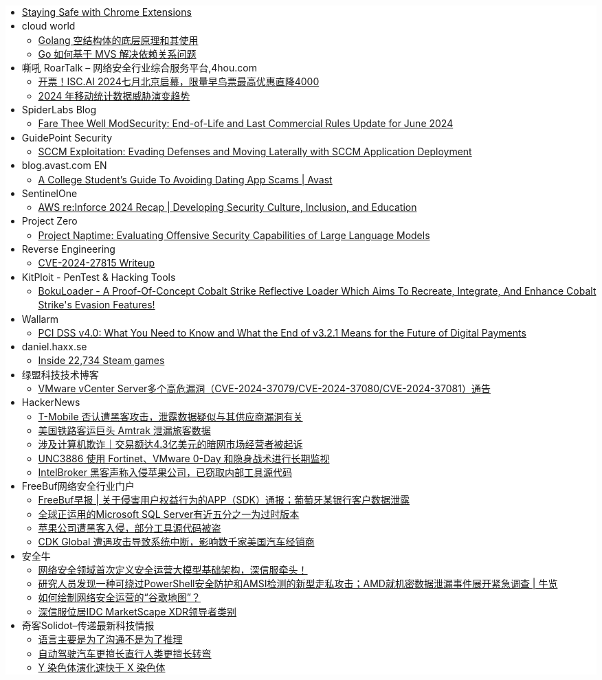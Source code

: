   - [Staying Safe with Chrome Extensions](http://security.googleblog.com/2024/06/staying-safe-with-chrome-extensions.html)
- cloud world
  - [Golang 空结构体的底层原理和其使用](https://cloudsjhan.github.io/2024/06/20/Golang-%E7%A9%BA%E7%BB%93%E6%9E%84%E4%BD%93%E7%9A%84%E5%BA%95%E5%B1%82%E5%8E%9F%E7%90%86%E5%92%8C%E5%85%B6%E4%BD%BF%E7%94%A8/)
  - [Go 如何基于 MVS 解决依赖关系问题](https://cloudsjhan.github.io/2024/06/20/Go-%E5%A6%82%E4%BD%95%E5%9F%BA%E4%BA%8E-MVS-%E8%A7%A3%E5%86%B3%E4%BE%9D%E8%B5%96%E5%85%B3%E7%B3%BB%E9%97%AE%E9%A2%98/)
- 嘶吼 RoarTalk – 网络安全行业综合服务平台,4hou.com
  - [开票！ISC.AI 2024七月北京启幕，限量早鸟票最高优惠直降4000](https://www.4hou.com/posts/m0lr)
  - [2024 年移动统计数据威胁演变趋势](https://www.4hou.com/posts/JKVJ)
- SpiderLabs Blog
  - [Fare Thee Well ModSecurity: End-of-Life and Last Commercial Rules Update for June 2024](https://www.trustwave.com/en-us/resources/blogs/spiderlabs-blog/fare-thee-well-modsecurity-end-of-life-and-last-commercial-rules-update-for-june-2024/)
- GuidePoint Security
  - [SCCM Exploitation: Evading Defenses and Moving Laterally with SCCM Application Deployment](https://www.guidepointsecurity.com/blog/sccm-exploitation-evading-defenses-and-moving-laterally-with-sccm-application-deployment/)
- blog.avast.com EN
  - [A College Student’s Guide To Avoiding Dating App Scams | Avast](https://blog.avast.com/a-college-students-guide-to-dating-app-scams)
- SentinelOne
  - [AWS re:Inforce 2024 Recap | Developing Security Culture, Inclusion, and Education](https://www.sentinelone.com/blog/aws-reinforce-2024-recap-developing-security-culture-inclusion-and-education/)
- Project Zero
  - [Project Naptime: Evaluating Offensive Security Capabilities of Large Language Models](https://googleprojectzero.blogspot.com/2024/06/project-naptime.html)
- Reverse Engineering
  - [CVE-2024-27815 Writeup](https://www.reddit.com/r/ReverseEngineering/comments/1dkoj1z/cve202427815_writeup/)
- KitPloit - PenTest &amp; Hacking Tools
  - [BokuLoader - A Proof-Of-Concept Cobalt Strike Reflective Loader Which Aims To Recreate, Integrate, And Enhance Cobalt Strike's Evasion Features!](http://www.kitploit.com/2024/06/bokuloader-proof-of-concept-cobalt.html)
- Wallarm
  - [PCI DSS v4.0:  What You Need to Know and What the End of v3.2.1 Means for the Future of Digital Payments](https://lab.wallarm.com/pci-dss-v4-0-what-you-need-to-know-and-what-the-end-of-v3-2-1-means-for-the-future-of-digital-payments/)
- daniel.haxx.se
  - [Inside 22,734 Steam games](https://daniel.haxx.se/blog/2024/06/20/inside-22734-steam-games/)
- 绿盟科技技术博客
  - [VMware vCenter Server多个高危漏洞（CVE-2024-37079/CVE-2024-37080/CVE-2024-37081）通告](https://blog.nsfocus.net/vmware-vcenter-servercve-2024-37079-cve-2024-37080-cve-2024-37081/)
- HackerNews
  - [T-Mobile 否认遭黑客攻击，泄露数据疑似与其供应商漏洞有关](https://hackernews.cc/archives/53320)
  - [美国铁路客运巨头 Amtrak 泄漏旅客数据](https://hackernews.cc/archives/53317)
  - [涉及计算机欺诈｜交易额达4.3亿美元的暗网市场经营者被起诉](https://hackernews.cc/archives/53313)
  - [UNC3886 使用 Fortinet、VMware 0-Day 和隐身战术进行长期监视](https://hackernews.cc/archives/53308)
  - [IntelBroker 黑客声称入侵苹果公司，已窃取内部工具源代码](https://hackernews.cc/archives/53303)
- FreeBuf网络安全行业门户
  - [FreeBuf早报 | 关于侵害用户权益行为的APP（SDK）通报；葡萄牙某银行客户数据泄露](https://www.freebuf.com/news/404038.html)
  - [全球正运用的Microsoft SQL Server有近五分之一为过时版本](https://www.freebuf.com/news/403991.html)
  - [苹果公司遭黑客入侵，部分工具源代码被盗](https://www.freebuf.com/news/403976.html)
  - [CDK Global 遭遇攻击导致系统中断，影响数千家美国汽车经销商](https://www.freebuf.com/news/403975.html)
- 安全牛
  - [网络安全领域首次定义安全运营大模型基础架构，深信服牵头！](https://www.aqniu.com/vendor/105196.html)
  - [研究人员发现一种可绕过PowerShell安全防护和AMSI检测的新型走私攻击；AMD就机密数据泄漏事件展开紧急调查 | 牛览](https://www.aqniu.com/industry/105183.html)
  - [如何绘制网络安全运营的“谷歌地图”？](https://www.aqniu.com/industry/105180.html)
  - [深信服位居IDC MarketScape XDR领导者类别](https://www.aqniu.com/vendor/105175.html)
- 奇客Solidot–传递最新科技情报
  - [语言主要是为了沟通不是为了推理](https://www.solidot.org/story?sid=78486)
  - [自动驾驶汽车更擅长直行人类更擅长转弯](https://www.solidot.org/story?sid=78485)
  - [Y 染色体演化速快于 X 染色体](https://www.solidot.org/story?sid=78482)